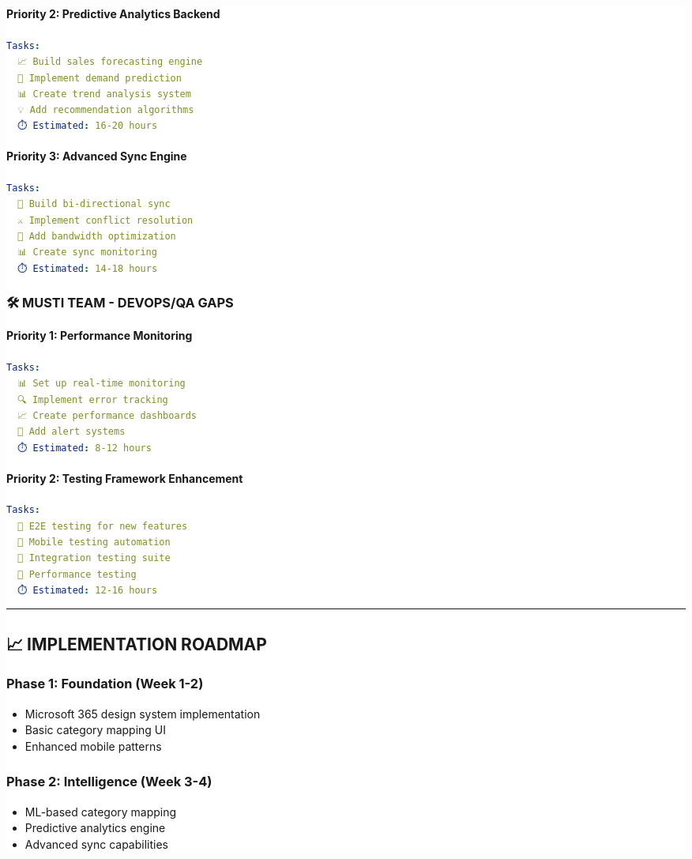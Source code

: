 #### **Priority 2: Predictive Analytics Backend**
```yaml
Tasks:
  📈 Build sales forecasting engine
  🎯 Implement demand prediction
  📊 Create trend analysis system
  💡 Add recommendation algorithms
  ⏱️ Estimated: 16-20 hours
```

#### **Priority 3: Advanced Sync Engine**
```yaml
Tasks:
  🔄 Build bi-directional sync
  ⚔️ Implement conflict resolution
  📡 Add bandwidth optimization
  📊 Create sync monitoring
  ⏱️ Estimated: 14-18 hours
```

### **🛠️ MUSTI TEAM - DEVOPS/QA GAPS**

#### **Priority 1: Performance Monitoring**
```yaml
Tasks:
  📊 Set up real-time monitoring
  🔍 Implement error tracking
  📈 Create performance dashboards
  🚨 Add alert systems
  ⏱️ Estimated: 8-12 hours
```

#### **Priority 2: Testing Framework Enhancement**
```yaml
Tasks:
  🧪 E2E testing for new features
  📱 Mobile testing automation
  🔄 Integration testing suite
  🎯 Performance testing
  ⏱️ Estimated: 12-16 hours
```

---

## 📈 **IMPLEMENTATION ROADMAP**

### **Phase 1: Foundation (Week 1-2)**
- Microsoft 365 design system implementation
- Basic category mapping UI
- Enhanced mobile patterns

### **Phase 2: Intelligence (Week 3-4)**
- ML-based category mapping
- Predictive analytics engine
- Advanced sync capabilities
